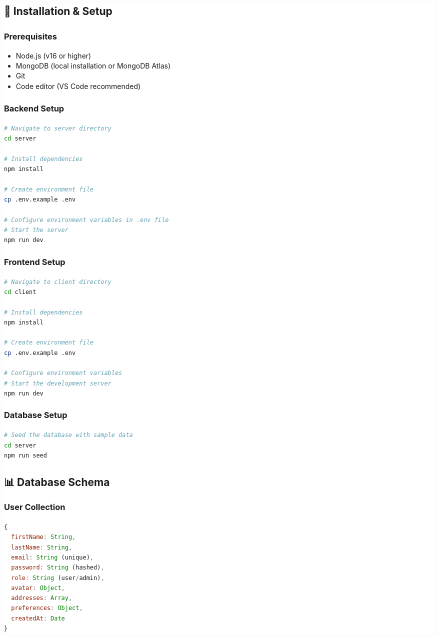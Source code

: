 ## 🚀 Installation & Setup

### Prerequisites
- Node.js (v16 or higher)
- MongoDB (local installation or MongoDB Atlas)
- Git
- Code editor (VS Code recommended)

### Backend Setup
```bash
# Navigate to server directory
cd server

# Install dependencies
npm install

# Create environment file
cp .env.example .env

# Configure environment variables in .env file
# Start the server
npm run dev
```

### Frontend Setup
```bash
# Navigate to client directory
cd client

# Install dependencies
npm install

# Create environment file
cp .env.example .env

# Configure environment variables
# Start the development server
npm run dev
```

### Database Setup
```bash
# Seed the database with sample data
cd server
npm run seed
```

## 📊 Database Schema

### User Collection
```javascript
{
  firstName: String,
  lastName: String,
  email: String (unique),
  password: String (hashed),
  role: String (user/admin),
  avatar: Object,
  addresses: Array,
  preferences: Object,
  createdAt: Date
}
```